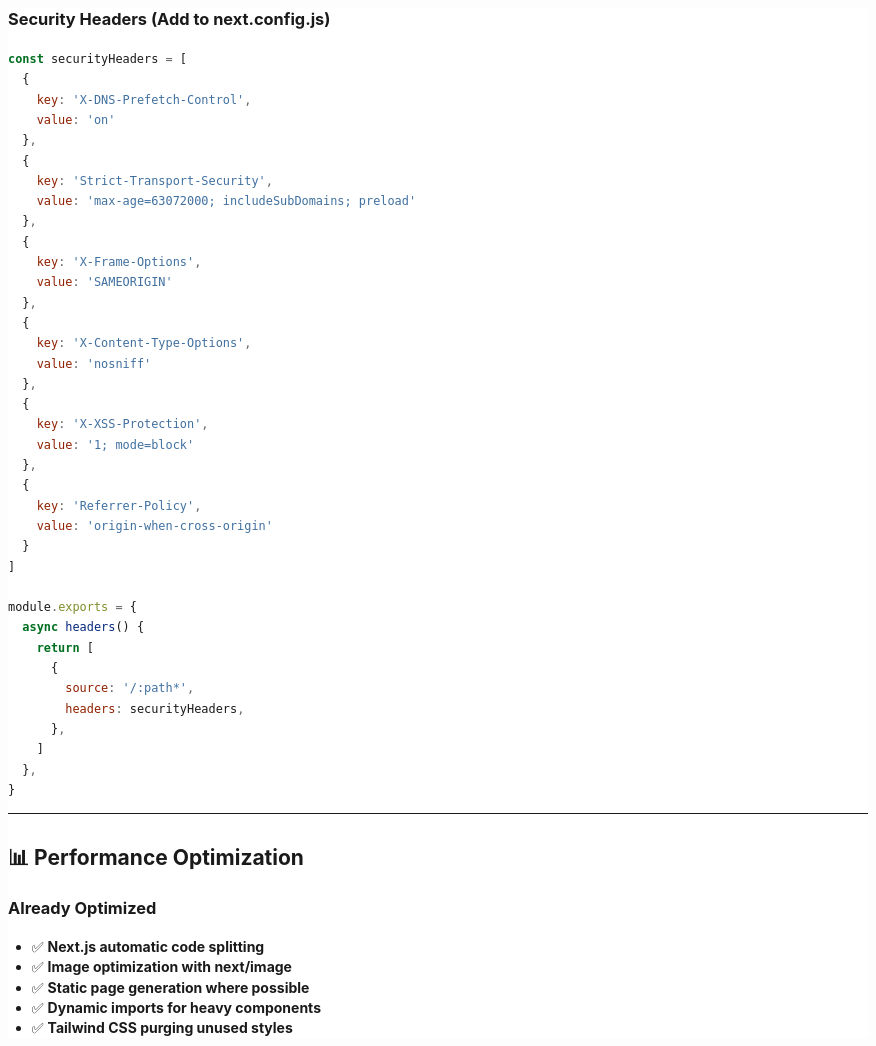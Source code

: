 ### **Security Headers (Add to next.config.js)**
```javascript
const securityHeaders = [
  {
    key: 'X-DNS-Prefetch-Control',
    value: 'on'
  },
  {
    key: 'Strict-Transport-Security',
    value: 'max-age=63072000; includeSubDomains; preload'
  },
  {
    key: 'X-Frame-Options',
    value: 'SAMEORIGIN'
  },
  {
    key: 'X-Content-Type-Options',
    value: 'nosniff'
  },
  {
    key: 'X-XSS-Protection',
    value: '1; mode=block'
  },
  {
    key: 'Referrer-Policy',
    value: 'origin-when-cross-origin'
  }
]

module.exports = {
  async headers() {
    return [
      {
        source: '/:path*',
        headers: securityHeaders,
      },
    ]
  },
}
```

---

## 📊 Performance Optimization

### **Already Optimized**
- ✅ **Next.js automatic code splitting**
- ✅ **Image optimization with next/image**
- ✅ **Static page generation where possible**
- ✅ **Dynamic imports for heavy components**
- ✅ **Tailwind CSS purging unused styles**
